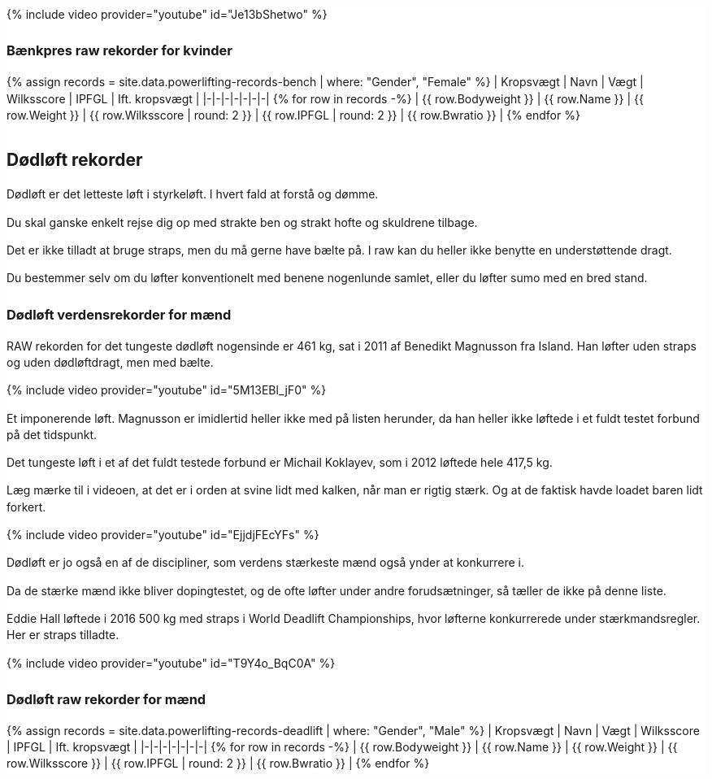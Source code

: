 {% include video provider="youtube" id="Je13bShetwo" %}

### Bænkpres raw rekorder for kvinder

{% assign records = site.data.powerlifting-records-bench | where: "Gender", "Female" %}
| Kropsvægt | Navn | Vægt | Wilksscore | IPFGL | Ift. kropsvægt |
|-|-|-|-|-|-|-|
{% for row in records -%}
| {{ row.Bodyweight }} | {{ row.Name }} | {{ row.Weight }} | {{ row.Wilksscore | round: 2 }} | {{ row.IPFGL | round: 2 }} | {{ row.Bwratio }} |
{% endfor %}

## Dødløft rekorder

Dødløft er det letteste løft i styrkeløft. I hvert fald at forstå og dømme.

Du skal ganske enkelt rejse dig op med strakte ben og strakt hofte og skuldrene tilbage.

Det er ikke tilladt at bruge straps, men du må gerne have bælte på. I raw kan du heller ikke benytte en understøttende dragt.

Du bestemmer selv om du løfter konventionelt med benene nogenlunde samlet, eller du løfter sumo med en bred stand.

### Dødløft verdensrekorder for mænd

RAW rekorden for det tungeste dødløft nogensinde er 461 kg, sat i 2011 af Benedikt Magnusson fra Island. Han løfter uden straps og uden dødløftdragt, men med bælte.

{% include video provider="youtube" id="5M13EBl_jF0" %}

Et imponerende løft. Magnusson er imidlertid heller ikke med på listen herunder, da han heller ikke løftede i et fuldt testet forbund på det tidspunkt.

Det tungeste løft i et af det fuldt testede forbund er Michail Koklayev, som i 2012 løftede hele 417,5 kg.

Læg mærke til i videoen, at det er i orden at svine lidt med kalken, når man er rigtig stærk. Og at de faktisk havde loadet baren lidt forkert.

{% include video provider="youtube" id="EjjdjFEcYFs" %}

Dødløft er jo også en af de discipliner, som verdens stærkeste mænd også ynder at konkurrere i.

Da de stærke mænd ikke bliver dopingtestet, og de ofte løfter under andre forudsætninger, så tæller de ikke på denne liste.

Eddie Hall løftede i 2016 500 kg med straps i World Deadlift Championships, hvor løfterne konkurrerede under stærkmandsregler. Her er straps tilladte.

{% include video provider="youtube" id="T9Y4o_BqC0A" %}

### Dødløft raw rekorder for mænd

{% assign records = site.data.powerlifting-records-deadlift | where: "Gender", "Male" %}
| Kropsvægt | Navn | Vægt | Wilksscore | IPFGL | Ift. kropsvægt |
|-|-|-|-|-|-|-|
{% for row in records -%}
| {{ row.Bodyweight }} | {{ row.Name }} | {{ row.Weight }} | {{ row.Wilksscore }} | {{ row.IPFGL | round: 2 }} | {{ row.Bwratio }} |
{% endfor %}
